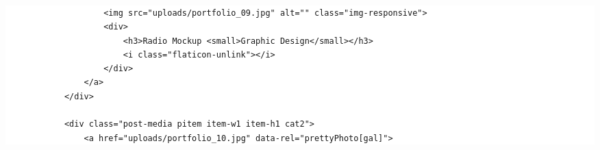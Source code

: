                         <img src="uploads/portfolio_09.jpg" alt="" class="img-responsive">
                        <div>
                            <h3>Radio Mockup <small>Graphic Design</small></h3>
                            <i class="flaticon-unlink"></i>
                        </div>
                    </a>
                </div>

                <div class="post-media pitem item-w1 item-h1 cat2">
                    <a href="uploads/portfolio_10.jpg" data-rel="prettyPhoto[gal]">